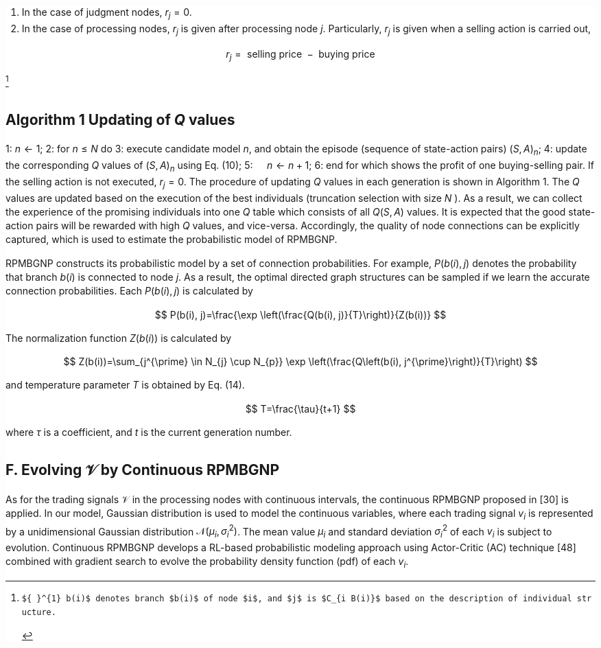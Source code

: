 1) In the case of judgment nodes, $r_{j}=0$.
2) In the case of processing nodes, $r_{j}$ is given after processing node $j$. Particularly, $r_{j}$ is given when a selling action is carried out,

$$
r_{j}=\text { selling price }- \text { buying price }
$$

[^0]
## Algorithm 1 Updating of $Q$ values

1: $n \leftarrow 1$;
2: for $n \leq N$ do
3: execute candidate model $n$, and obtain the episode (sequence of state-action pairs) $(S, A)_{n}$;
4: update the corresponding $Q$ values of $(S, A)_{n}$ using Eq. (10);
5: $\quad n \leftarrow n+1$;
6: end for
which shows the profit of one buying-selling pair. If the selling action is not executed, $r_{j}=0$.
The procedure of updating $Q$ values in each generation is shown in Algorithm 1. The $Q$ values are updated based on the execution of the best individuals (truncation selection with size $N$ ). As a result, we can collect the experience of the promising individuals into one $Q$ table which consists of all $Q(S, A)$ values. It is expected that the good state-action pairs will be rewarded with high $Q$ values, and vice-versa. Accordingly, the quality of node connections can be explicitly captured, which is used to estimate the probabilistic model of RPMBGNP.

RPMBGNP constructs its probabilistic model by a set of connection probabilities. For example, $P(b(i), j)$ denotes the probability that branch $b(i)$ is connected to node $j$. As a result, the optimal directed graph structures can be sampled if we learn the accurate connection probabilities. Each $P(b(i), j)$ is calculated by

$$
P(b(i), j)=\frac{\exp \left(\frac{Q(b(i), j)}{T}\right)}{Z(b(i))}
$$

The normalization function $Z(b(i))$ is calculated by

$$
Z(b(i))=\sum_{j^{\prime} \in N_{j} \cup N_{p}} \exp \left(\frac{Q\left(b(i), j^{\prime}\right)}{T}\right)
$$

and temperature parameter $T$ is obtained by Eq. (14).

$$
T=\frac{\tau}{t+1}
$$

where $\tau$ is a coefficient, and $t$ is the current generation number.

## F. Evolving $\mathcal{V}$ by Continuous RPMBGNP

As for the trading signals $\mathcal{V}$ in the processing nodes with continuous intervals, the continuous RPMBGNP proposed in [30] is applied. In our model, Gaussian distribution is used to model the continuous variables, where each trading signal $v_{i}$ is represented by a unidimensional Gaussian distribution $\mathcal{N}\left(\mu_{i}, \sigma_{i}^{2}\right)$. The mean value $\mu_{i}$ and standard deviation $\sigma_{i}^{2}$ of each $v_{i}$ is subject to evolution. Continuous RPMBGNP develops a RL-based probabilistic modeling approach using Actor-Critic (AC) technique [48] combined with gradient search to evolve the probability density function (pdf) of each $v_{i}$.


[^0]:    ${ }^{1} b(i)$ denotes branch $b(i)$ of node $i$, and $j$ is $C_{i B(i)}$ based on the description of individual structure.
[^0]:    ${ }^{2} \mathrm{GA}$ and Buy\&Hold are selected as the baselines to evaluate this study. GA denotes the method that applies GA to evolve the continuous variables $\mathcal{V}$, while Buy\&Hold is a strategy that buys as much stocks as possible on the start day and sells them all on the last day.